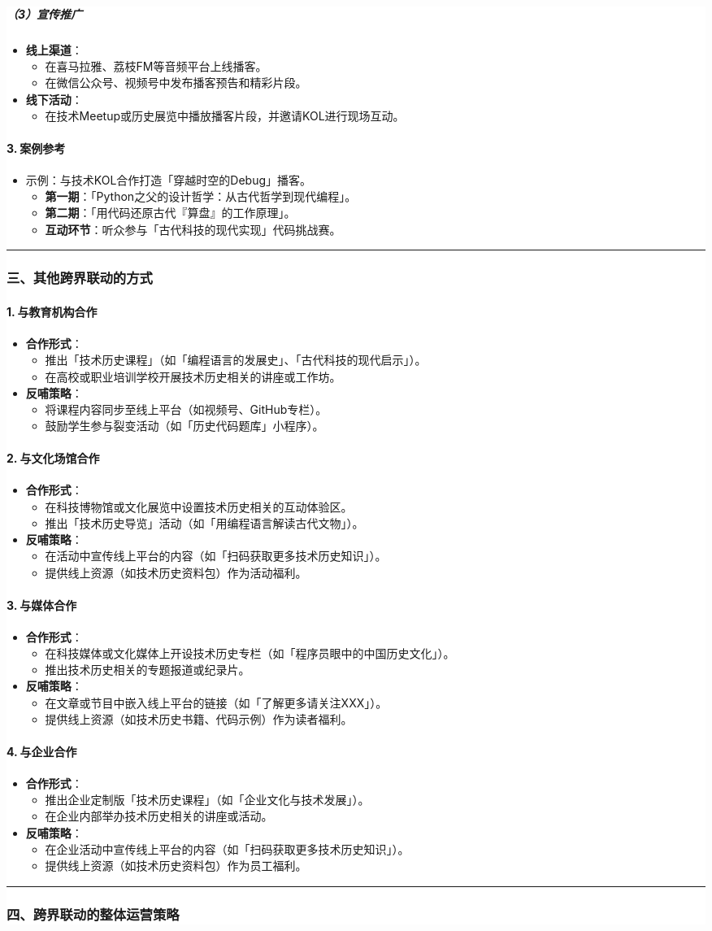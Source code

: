 ##### **（3）宣传推广**
- **线上渠道**：
  - 在喜马拉雅、荔枝FM等音频平台上线播客。
  - 在微信公众号、视频号中发布播客预告和精彩片段。
- **线下活动**：
  - 在技术Meetup或历史展览中播放播客片段，并邀请KOL进行现场互动。
 
#### **3. 案例参考**
- 示例：与技术KOL合作打造「穿越时空的Debug」播客。
  - **第一期**：「Python之父的设计哲学：从古代哲学到现代编程」。
  - **第二期**：「用代码还原古代『算盘』的工作原理」。
  - **互动环节**：听众参与「古代科技的现代实现」代码挑战赛。
 
---
 
### **三、其他跨界联动的方式**
 
#### **1. 与教育机构合作**
- **合作形式**：
  - 推出「技术历史课程」（如「编程语言的发展史」、「古代科技的现代启示」）。
  - 在高校或职业培训学校开展技术历史相关的讲座或工作坊。
- **反哺策略**：
  - 将课程内容同步至线上平台（如视频号、GitHub专栏）。
  - 鼓励学生参与裂变活动（如「历史代码题库」小程序）。
 
#### **2. 与文化场馆合作**
- **合作形式**：
  - 在科技博物馆或文化展览中设置技术历史相关的互动体验区。
  - 推出「技术历史导览」活动（如「用编程语言解读古代文物」）。
- **反哺策略**：
  - 在活动中宣传线上平台的内容（如「扫码获取更多技术历史知识」）。
  - 提供线上资源（如技术历史资料包）作为活动福利。
 
#### **3. 与媒体合作**
- **合作形式**：
  - 在科技媒体或文化媒体上开设技术历史专栏（如「程序员眼中的中国历史文化」）。
  - 推出技术历史相关的专题报道或纪录片。
- **反哺策略**：
  - 在文章或节目中嵌入线上平台的链接（如「了解更多请关注XXX」）。
  - 提供线上资源（如技术历史书籍、代码示例）作为读者福利。
 
#### **4. 与企业合作**
- **合作形式**：
  - 推出企业定制版「技术历史课程」（如「企业文化与技术发展」）。
  - 在企业内部举办技术历史相关的讲座或活动。
- **反哺策略**：
  - 在企业活动中宣传线上平台的内容（如「扫码获取更多技术历史知识」）。
  - 提供线上资源（如技术历史资料包）作为员工福利。
 
---
 
### **四、跨界联动的整体运营策略**
 
